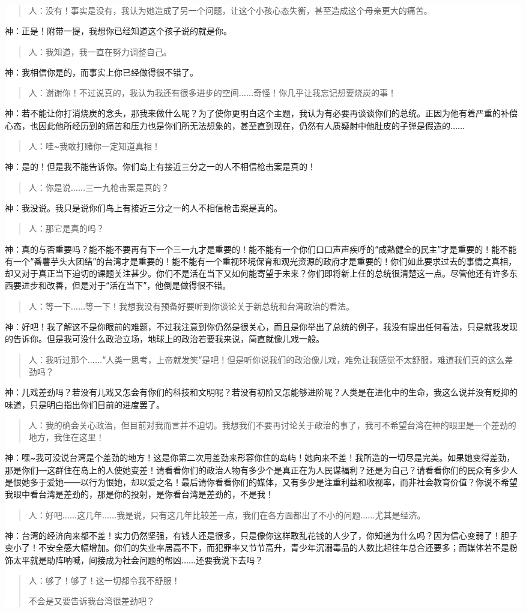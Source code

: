 > 人：没有！事实是没有，我认为她造成了另一个问题，让这个小孩心态失衡，甚至造成这个母亲更大的痛苦。
>

神：正是！附带一提，我想你已经知道这个孩子说的就是你。

> 人：我知道，我一直在努力调整自己。
>

神：我相信你是的，而事实上你已经做得很不错了。

> 人：谢谢你！不过说真的，我认为我还有很多进步的空间……奇怪！你几乎让我忘记想要烧炭的事！
>

神：若不能让你打消烧炭的念头，那我来做什么呢？为了使你更明白这个主题，我认为有必要再谈谈你们的总统。正因为他有着严重的补偿心态，也因此他所经历到的痛苦和压力也是你们所无法想象的，甚至直到现在，仍然有人质疑射中他肚皮的子弹是假造的……

> 人：哇~我敢打赌你一定知道真相！
>

神：是的！但是我不能告诉你。你们岛上有接近三分之一的人不相信枪击案是真的！

> 人：你是说……三一九枪击案是真的？
>

神：我没说。我只是说你们岛上有接近三分之一的人不相信枪击案是真的。

> 人：那它是真的吗？
>

神：真的与否重要吗？能不能不要再有下一个三一九才是重要的！能不能有一个你们口口声声疾呼的“成熟健全的民主”才是重要的！能不能有一个“番薯芋头大团结”的台湾才是重要的！能不能有一个重视环境保育和观光资源的政府才是重要的！你们如此要求过去的事情之真相，却又对于真正当下迫切的课题关注甚少。你们不是活在当下又如何能寄望于未来？你们即将新上任的总统很清楚这一点。尽管他还有许多东西要进步和改善，但是对于“活在当下”，他倒是做得很不错。

> 人：等一下……等一下！我想我没有预备好要听到你谈论关于新总统和台湾政治的看法。
>

神：好吧！我了解这不是你眼前的难题，不过我注意到你仍然是很关心，而且是你举出了总统的例子，我没有提出任何看法，只是就我发现的告诉你。但是我可没什么政治立场，地球上的政治若要我来说，简直就像儿戏一般。

> 人：我听过那个……“人类一思考，上帝就发笑”是吧！但是听你说我们的政治像儿戏，难免让我感觉不太舒服，难道我们真的这么差劲吗？
>

神：儿戏差劲吗？若没有儿戏又怎会有你们的科技和文明呢？若没有初阶又怎能够进阶呢？人类是在进化中的生命，我这么说并没有贬抑的味道，只是明白指出你们目前的进度罢了。

> 人：我的确会关心政治，但目前对我而言并不迫切。我想我们不要再讨论关于政治的事了，我可不希望台湾在神的眼里是一个差劲的地方，我住在这里！
>

神：嘿~我可没说台湾是个差劲的地方！这是你第二次用差劲来形容你住的岛屿！她向来不差！我所造的一切尽是完美。如果她变得差劲，那是你们—这群住在岛上的人使她变差！请看看你们的政治人物有多少个是真正在为人民谋福利？还是为自己？请看看你们的民众有多少人是恨她多于爱她——以行为恨她，却以爱之名！最后请你看看你们的媒体，又有多少是注重利益和收视率，而非社会教育价值？你说不希望我眼中看台湾是差劲的，那是你的投射，是你看台湾是差劲的，不是我！

> 人：好吧……这几年……我是说，只有这几年比较差一点，我们在各方面都出了不小的问题……尤其是经济。
>

神：台湾的经济向来都不差！实力仍然坚强，有钱人还是很多，只是像你这样敢乱花钱的人少了，你知道为什么吗？因为信心变弱了！胆子变小了！不安全感大幅增加。你们的失业率居高不下，而犯罪率又节节高升，青少年沉溺毒品的人数比起往年总合还要多；而媒体若不是粉饰太平就是助阵呐喊，间接成为社会问题的帮凶……还要我说下去吗？

> 人：够了！够了！这一切都令我不舒服！
>
> 不会是又要告诉我台湾很差劲吧？
>
